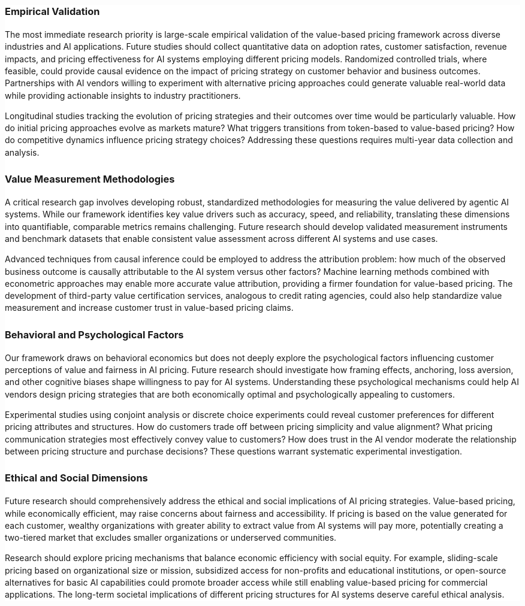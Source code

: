 ### Empirical Validation

The most immediate research priority is large-scale empirical validation of the value-based pricing framework across diverse industries and AI applications. Future studies should collect quantitative data on adoption rates, customer satisfaction, revenue impacts, and pricing effectiveness for AI systems employing different pricing models. Randomized controlled trials, where feasible, could provide causal evidence on the impact of pricing strategy on customer behavior and business outcomes. Partnerships with AI vendors willing to experiment with alternative pricing approaches could generate valuable real-world data while providing actionable insights to industry practitioners.

Longitudinal studies tracking the evolution of pricing strategies and their outcomes over time would be particularly valuable. How do initial pricing approaches evolve as markets mature? What triggers transitions from token-based to value-based pricing? How do competitive dynamics influence pricing strategy choices? Addressing these questions requires multi-year data collection and analysis.

### Value Measurement Methodologies

A critical research gap involves developing robust, standardized methodologies for measuring the value delivered by agentic AI systems. While our framework identifies key value drivers such as accuracy, speed, and reliability, translating these dimensions into quantifiable, comparable metrics remains challenging. Future research should develop validated measurement instruments and benchmark datasets that enable consistent value assessment across different AI systems and use cases.

Advanced techniques from causal inference could be employed to address the attribution problem: how much of the observed business outcome is causally attributable to the AI system versus other factors? Machine learning methods combined with econometric approaches may enable more accurate value attribution, providing a firmer foundation for value-based pricing. The development of third-party value certification services, analogous to credit rating agencies, could also help standardize value measurement and increase customer trust in value-based pricing claims.

### Behavioral and Psychological Factors

Our framework draws on behavioral economics but does not deeply explore the psychological factors influencing customer perceptions of value and fairness in AI pricing. Future research should investigate how framing effects, anchoring, loss aversion, and other cognitive biases shape willingness to pay for AI systems. Understanding these psychological mechanisms could help AI vendors design pricing strategies that are both economically optimal and psychologically appealing to customers.

Experimental studies using conjoint analysis or discrete choice experiments could reveal customer preferences for different pricing attributes and structures. How do customers trade off between pricing simplicity and value alignment? What pricing communication strategies most effectively convey value to customers? How does trust in the AI vendor moderate the relationship between pricing structure and purchase decisions? These questions warrant systematic experimental investigation.

### Ethical and Social Dimensions

Future research should comprehensively address the ethical and social implications of AI pricing strategies. Value-based pricing, while economically efficient, may raise concerns about fairness and accessibility. If pricing is based on the value generated for each customer, wealthy organizations with greater ability to extract value from AI systems will pay more, potentially creating a two-tiered market that excludes smaller organizations or underserved communities.

Research should explore pricing mechanisms that balance economic efficiency with social equity. For example, sliding-scale pricing based on organizational size or mission, subsidized access for non-profits and educational institutions, or open-source alternatives for basic AI capabilities could promote broader access while still enabling value-based pricing for commercial applications. The long-term societal implications of different pricing structures for AI systems deserve careful ethical analysis.
